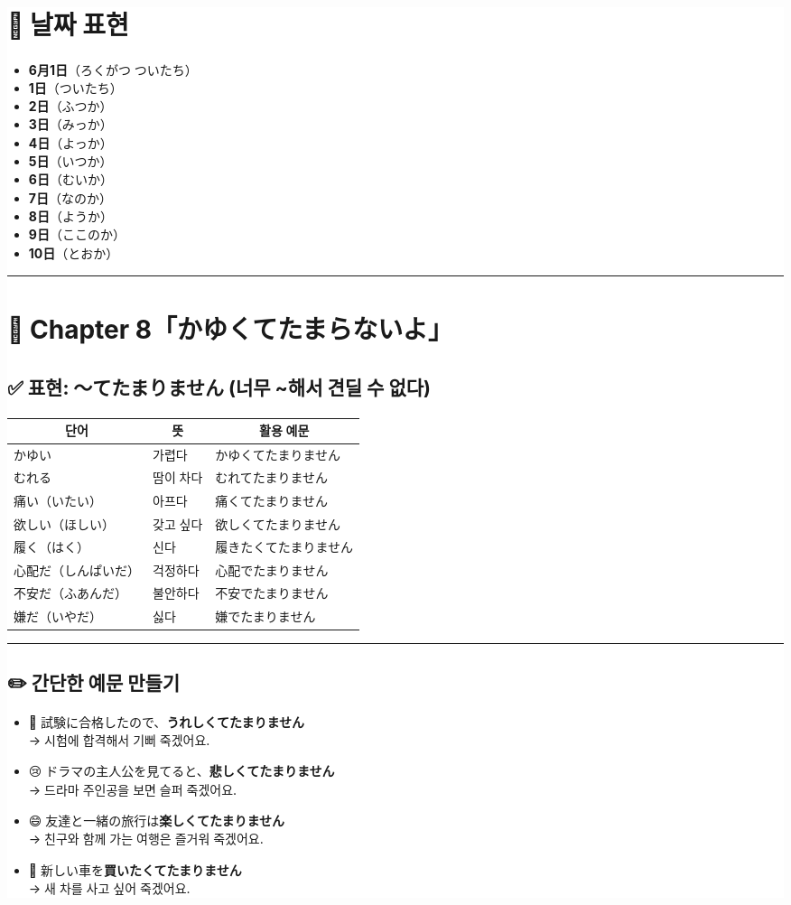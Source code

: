 # 📅 날짜 표현

- **6月1日**（ろくがつ ついたち）  
- **1日**（ついたち）  
- **2日**（ふつか）  
- **3日**（みっか）  
- **4日**（よっか）  
- **5日**（いつか）  
- **6日**（むいか）  
- **7日**（なのか）  
- **8日**（ようか）  
- **9日**（ここのか）  
- **10日**（とおか）  

---

# 📖 Chapter 8「かゆくてたまらないよ」

## ✅ 표현: ～てたまりません (너무 ~해서 견딜 수 없다)

| 단어       | 뜻       | 활용 예문             |
|------------|----------|----------------------|
| かゆい      | 가렵다    | かゆくてたまりません    |
| むれる      | 땀이 차다 | むれてたまりません      |
| 痛い（いたい） | 아프다    | 痛くてたまりません      |
| 欲しい（ほしい） | 갖고 싶다 | 欲しくてたまりません    |
| 履く（はく）  | 신다     | 履きたくてたまりません  |
| 心配だ（しんぱいだ） | 걱정하다 | 心配でたまりません      |
| 不安だ（ふあんだ） | 불안하다 | 不安でたまりません      |
| 嫌だ（いやだ）  | 싫다     | 嫌でたまりません        |

---

## ✏️ 간단한 예문 만들기

- 🎉 試験に合格したので、**うれしくてたまりません**  
  → 시험에 합격해서 기뻐 죽겠어요.

- 😢 ドラマの主人公を見てると、**悲しくてたまりません**  
  → 드라마 주인공을 보면 슬퍼 죽겠어요.

- 😄 友達と一緒の旅行は**楽しくてたまりません**  
  → 친구와 함께 가는 여행은 즐거워 죽겠어요.

- 🚗 新しい車を**買いたくてたまりません**  
  → 새 차를 사고 싶어 죽겠어요.
